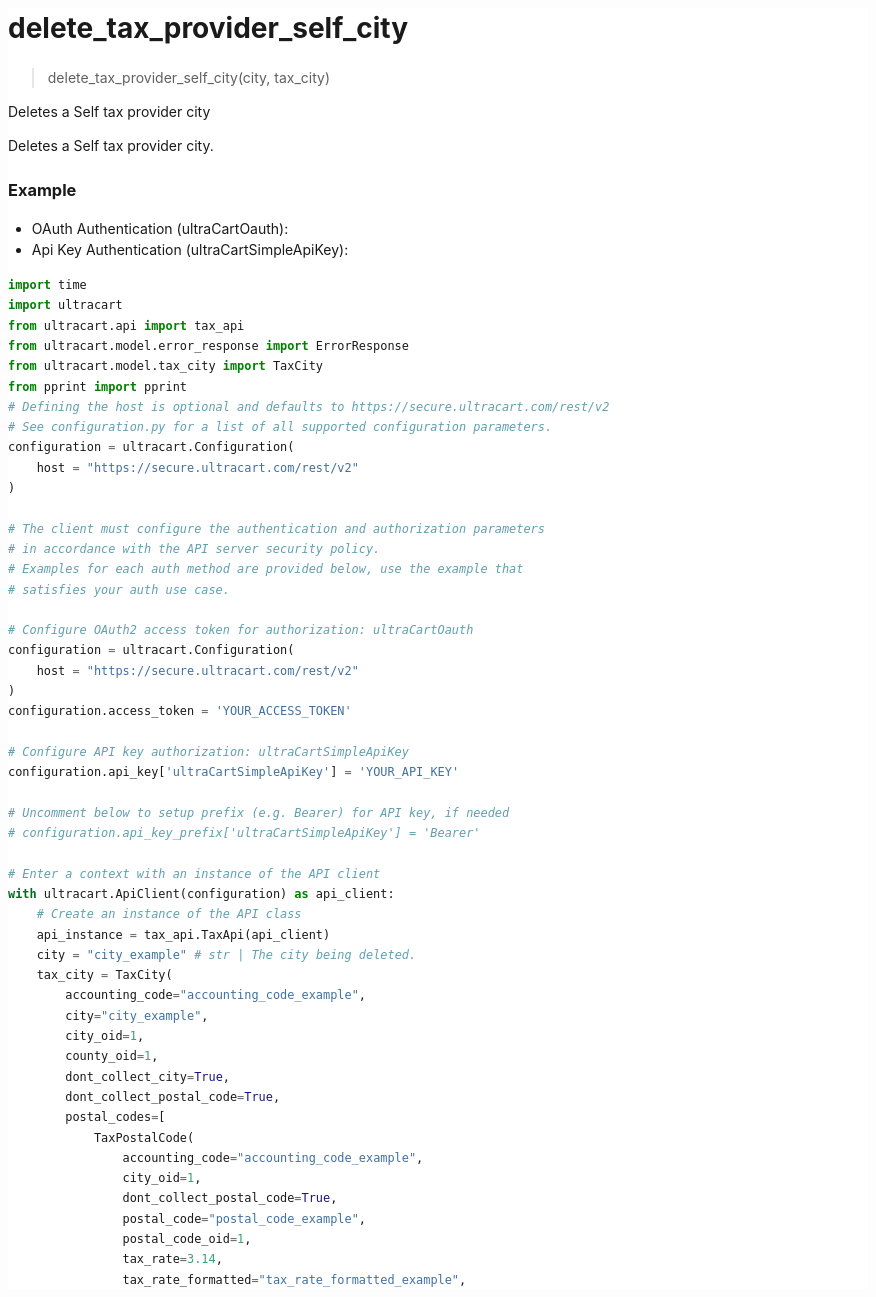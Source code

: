 

# **delete_tax_provider_self_city**
> delete_tax_provider_self_city(city, tax_city)

Deletes a Self tax provider city

Deletes a Self tax provider city. 

### Example

* OAuth Authentication (ultraCartOauth):
* Api Key Authentication (ultraCartSimpleApiKey):

```python
import time
import ultracart
from ultracart.api import tax_api
from ultracart.model.error_response import ErrorResponse
from ultracart.model.tax_city import TaxCity
from pprint import pprint
# Defining the host is optional and defaults to https://secure.ultracart.com/rest/v2
# See configuration.py for a list of all supported configuration parameters.
configuration = ultracart.Configuration(
    host = "https://secure.ultracart.com/rest/v2"
)

# The client must configure the authentication and authorization parameters
# in accordance with the API server security policy.
# Examples for each auth method are provided below, use the example that
# satisfies your auth use case.

# Configure OAuth2 access token for authorization: ultraCartOauth
configuration = ultracart.Configuration(
    host = "https://secure.ultracart.com/rest/v2"
)
configuration.access_token = 'YOUR_ACCESS_TOKEN'

# Configure API key authorization: ultraCartSimpleApiKey
configuration.api_key['ultraCartSimpleApiKey'] = 'YOUR_API_KEY'

# Uncomment below to setup prefix (e.g. Bearer) for API key, if needed
# configuration.api_key_prefix['ultraCartSimpleApiKey'] = 'Bearer'

# Enter a context with an instance of the API client
with ultracart.ApiClient(configuration) as api_client:
    # Create an instance of the API class
    api_instance = tax_api.TaxApi(api_client)
    city = "city_example" # str | The city being deleted.
    tax_city = TaxCity(
        accounting_code="accounting_code_example",
        city="city_example",
        city_oid=1,
        county_oid=1,
        dont_collect_city=True,
        dont_collect_postal_code=True,
        postal_codes=[
            TaxPostalCode(
                accounting_code="accounting_code_example",
                city_oid=1,
                dont_collect_postal_code=True,
                postal_code="postal_code_example",
                postal_code_oid=1,
                tax_rate=3.14,
                tax_rate_formatted="tax_rate_formatted_example",
```